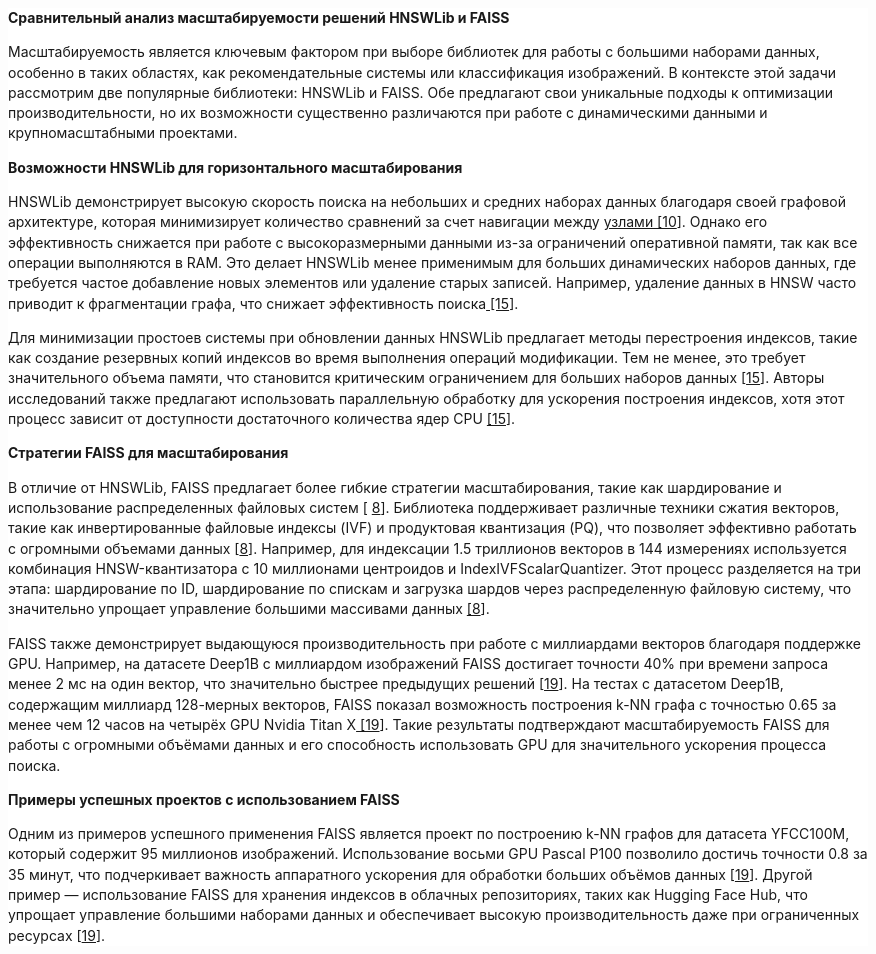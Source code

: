 **Сравнительный анализ масштабируемости решений HNSWLib и FAISS**

Масштабируемость является ключевым фактором при выборе библиотек для работы с большими наборами данных, особенно в таких областях, как рекомендательные системы или классификация изображений. В контексте этой задачи рассмотрим две популярные библиотеки: HNSWLib и FAISS. Обе предлагают свои уникальные подходы к оптимизации производительности, но их возможности существенно различаются при работе с динамическими данными и крупномасштабными проектами.

**Возможности HNSWLib для горизонтального масштабирования**

HNSWLib демонстрирует высокую скорость поиска на небольших и средних наборах данных благодаря своей графовой архитектуре, которая минимизирует количество сравнений за счет навигации между [узлами \[10](https://zilliz.com/blog/faiss-vs-hnswlib-choosing-the-right-tool-for-vector-search)]. Однако его эффективность снижается при работе с высокоразмерными данными из-за ограничений оперативной памяти, так как все операции выполняются в RAM. Это делает HNSWLib менее применимым для больших динамических наборов данных, где требуется частое добавление новых элементов или удаление старых записей. Например, удаление данных в HNSW часто приводит к фрагментации графа, что снижает эффективность поиска[ \[15](https://medium.com/data-science/not-all-hnsw-indices-are-made-equaly-6bc0d7efd8c7)].

Для минимизации простоев системы при обновлении данных HNSWLib предлагает методы перестроения индексов, такие как создание резервных копий индексов во время выполнения операций модификации. Тем не менее, это требует значительного объема памяти, что становится критическим ограничением для больших наборов данных [[15](https://medium.com/data-science/not-all-hnsw-indices-are-made-equaly-6bc0d7efd8c7)]. Авторы исследований также предлагают использовать параллельную обработку для ускорения построения индексов, хотя этот процесс зависит от доступности достаточного количества ядер CPU [\[15](https://medium.com/data-science/not-all-hnsw-indices-are-made-equaly-6bc0d7efd8c7)].

**Стратегии FAISS для масштабирования**

В отличие от HNSWLib, FAISS предлагает более гибкие стратегии масштабирования, такие как шардирование и использование распределенных файловых систем [ [8](https://arxiv.org/html/2401.08281v3)]. Библиотека поддерживает различные техники сжатия векторов, такие как инвертированные файловые индексы (IVF) и продуктовая квантизация (PQ), что позволяет эффективно работать с огромными объемами данных [[8](https://arxiv.org/html/2401.08281v3)]. Например, для индексации 1.5 триллионов векторов в 144 измерениях используется комбинация HNSW-квантизатора с 10 миллионами центроидов и IndexIVFScalarQuantizer. Этот процесс разделяется на три этапа: шардирование по ID, шардирование по спискам и загрузка шардов через распределенную файловую систему, что значительно упрощает управление большими массивами данных [\[8](https://arxiv.org/html/2401.08281v3)].

FAISS также демонстрирует выдающуюся производительность при работе с миллиардами векторов благодаря поддержке GPU. Например, на датасете Deep1B с миллиардом изображений FAISS достигает точности 40% при времени запроса менее 2 мс на один вектор, что значительно быстрее предыдущих решений [[19](https://engineering.fb.com/2017/03/29/data-infrastructure/faiss-a-library-for-efficient-similarity-search/)]. На тестах с датасетом Deep1B, содержащим миллиард 128-мерных векторов, FAISS показал возможность построения k-NN графа с точностью 0.65 за менее чем 12 часов на четырёх GPU Nvidia Titan X[ \[19](https://engineering.fb.com/2017/03/29/data-infrastructure/faiss-a-library-for-efficient-similarity-search/)]. Такие результаты подтверждают масштабируемость FAISS для работы с огромными объёмами данных и его способность использовать GPU для значительного ускорения процесса поиска.

**Примеры успешных проектов с использованием FAISS**

Одним из примеров успешного применения FAISS является проект по построению k-NN графов для датасета YFCC100M, который содержит 95 миллионов изображений. Использование восьми GPU Pascal P100 позволило достичь точности 0.8 за 35 минут, что подчеркивает важность аппаратного ускорения для обработки больших объёмов данных [[19](https://engineering.fb.com/2017/03/29/data-infrastructure/faiss-a-library-for-efficient-similarity-search/)]. Другой пример — использование FAISS для хранения индексов в облачных репозиториях, таких как Hugging Face Hub, что упрощает управление большими наборами данных и обеспечивает высокую производительность даже при ограниченных ресурсах [[19](https://engineering.fb.com/2017/03/29/data-infrastructure/faiss-a-library-for-efficient-similarity-search/)].
